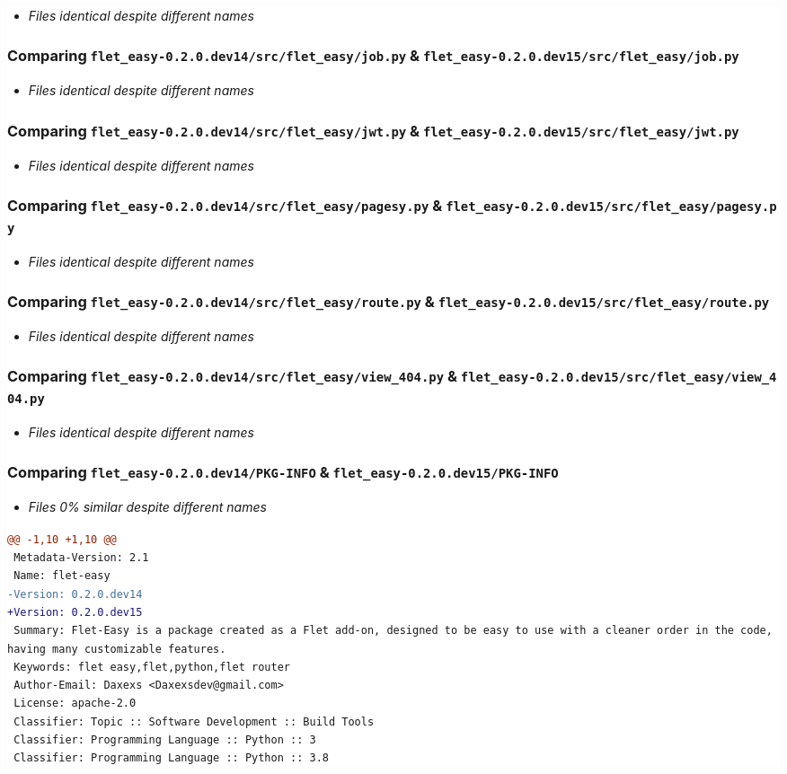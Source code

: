  * *Files identical despite different names*

### Comparing `flet_easy-0.2.0.dev14/src/flet_easy/job.py` & `flet_easy-0.2.0.dev15/src/flet_easy/job.py`

 * *Files identical despite different names*

### Comparing `flet_easy-0.2.0.dev14/src/flet_easy/jwt.py` & `flet_easy-0.2.0.dev15/src/flet_easy/jwt.py`

 * *Files identical despite different names*

### Comparing `flet_easy-0.2.0.dev14/src/flet_easy/pagesy.py` & `flet_easy-0.2.0.dev15/src/flet_easy/pagesy.py`

 * *Files identical despite different names*

### Comparing `flet_easy-0.2.0.dev14/src/flet_easy/route.py` & `flet_easy-0.2.0.dev15/src/flet_easy/route.py`

 * *Files identical despite different names*

### Comparing `flet_easy-0.2.0.dev14/src/flet_easy/view_404.py` & `flet_easy-0.2.0.dev15/src/flet_easy/view_404.py`

 * *Files identical despite different names*

### Comparing `flet_easy-0.2.0.dev14/PKG-INFO` & `flet_easy-0.2.0.dev15/PKG-INFO`

 * *Files 0% similar despite different names*

```diff
@@ -1,10 +1,10 @@
 Metadata-Version: 2.1
 Name: flet-easy
-Version: 0.2.0.dev14
+Version: 0.2.0.dev15
 Summary: Flet-Easy is a package created as a Flet add-on, designed to be easy to use with a cleaner order in the code, having many customizable features.
 Keywords: flet easy,flet,python,flet router
 Author-Email: Daxexs <Daxexsdev@gmail.com>
 License: apache-2.0
 Classifier: Topic :: Software Development :: Build Tools
 Classifier: Programming Language :: Python :: 3
 Classifier: Programming Language :: Python :: 3.8
```

